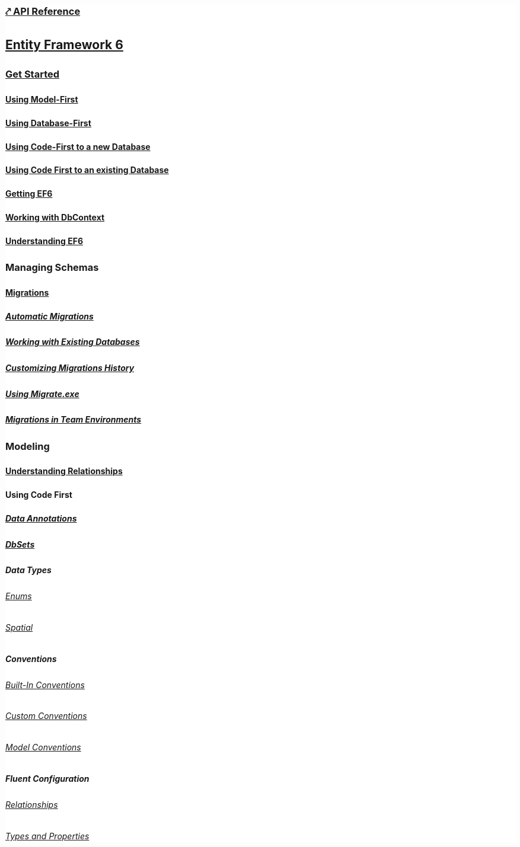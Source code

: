 ### [⤤ API Reference](https://docs.microsoft.com/dotnet/api/?view=efcore-2.1)

## [Entity Framework 6](ef6/index.md)
### [Get Started](ef6/get-started/index.md)
#### [Using Model-First](ef6/get-started/model-first.md)
#### [Using Database-First](ef6/get-started/database-first.md)
#### [Using Code-First to a new Database](ef6/get-started/code-first-to-a-new-database.md)
#### [Using Code First to an existing Database](ef6/get-started/code-first-to-an-existing-database.md)
#### [Getting EF6](ef6/get-started/get-entity-framework.md)
#### [Working with DbContext](ef6/get-started/working-with-dbcontext.md)
#### [Understanding EF6](ef6/get-started/understanding-ef.md)
### Managing Schemas
#### [Migrations](ef6/managing-schemas/migrations/index.md)
##### [Automatic Migrations](ef6/managing-schemas/migrations/automatic.md)
##### [Working with Existing Databases](ef6/managing-schemas/migrations/existing-database.md)
##### [Customizing Migrations History](ef6/managing-schemas/migrations/history-customization.md)
##### [Using Migrate.exe](ef6/managing-schemas/migrations/migrate-exe.md)
##### [Migrations in Team Environments](ef6/managing-schemas/migrations/teams.md)
### Modeling
#### [Understanding Relationships](ef6/modeling/relationships.md)
#### Using Code First
##### [Data Annotations](ef6/modeling/code-first/annotations.md)
##### [DbSets](ef6/modeling/code-first/dbsets.md)
##### Data Types
###### [Enums](ef6/modeling/code-first/data-types/enums.md)
###### [Spatial](ef6/modeling/code-first/data-types/spatial.md)
##### Conventions
###### [Built-In Conventions](ef6/modeling/code-first/conventions/built-in.md)
###### [Custom Conventions](ef6/modeling/code-first/conventions/custom.md)
###### [Model Conventions](ef6/modeling/code-first/conventions/model.md)
##### Fluent Configuration
###### [Relationships ](ef6/modeling/code-first/fluent/relationships.md)
###### [Types and Properties](ef6/modeling/code-first/fluent/types-and-properties.md)